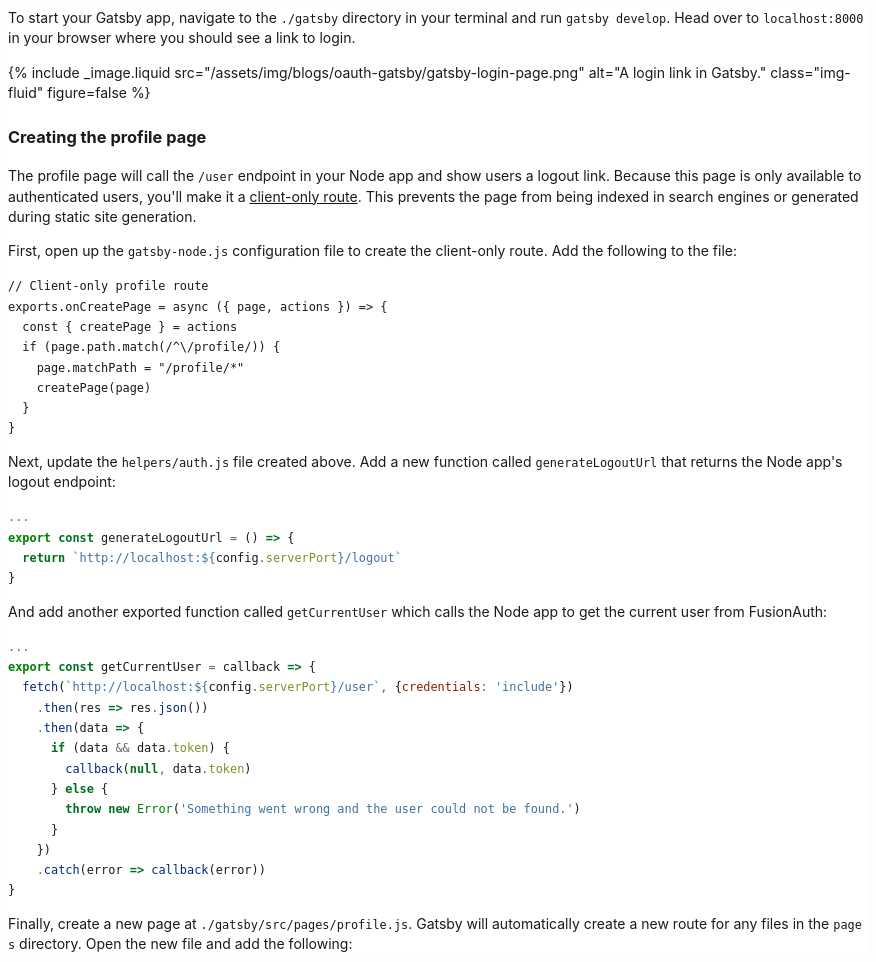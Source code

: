 To start your Gatsby app, navigate to the `./gatsby` directory in your terminal and run `gatsby develop`. Head over to `localhost:8000` in your browser where you should see a link to login.

{% include _image.liquid src="/assets/img/blogs/oauth-gatsby/gatsby-login-page.png" alt="A login link in Gatsby." class="img-fluid" figure=false %}

### Creating the profile page
The profile page will call the `/user` endpoint in your Node app and show users a logout link. Because this page is only available to authenticated users, you'll make it a [client-only route](https://www.gatsbyjs.org/docs/client-only-routes-and-user-authentication/). This prevents the page from being indexed in search engines or generated during static site generation.

First, open up the `gatsby-node.js` configuration file to create the client-only route. Add the following to the file:

```
// Client-only profile route
exports.onCreatePage = async ({ page, actions }) => {
  const { createPage } = actions
  if (page.path.match(/^\/profile/)) {
    page.matchPath = "/profile/*"
    createPage(page)
  }
}
```

Next, update the `helpers/auth.js` file created above. Add a new function called `generateLogoutUrl` that returns the Node app's logout endpoint:

```auth.js
...
export const generateLogoutUrl = () => {
  return `http://localhost:${config.serverPort}/logout`
}
```

And add another exported function called `getCurrentUser` which calls the Node app to get the current user from FusionAuth:

```auth.js
...
export const getCurrentUser = callback => {
  fetch(`http://localhost:${config.serverPort}/user`, {credentials: 'include'})
    .then(res => res.json())
    .then(data => {
      if (data && data.token) {
        callback(null, data.token)
      } else {
        throw new Error('Something went wrong and the user could not be found.')
      }
    })
    .catch(error => callback(error))
}
```

Finally, create a new page at `./gatsby/src/pages/profile.js`. Gatsby will automatically create a new route for any files in the `pages` directory. Open the new file and add the following:
